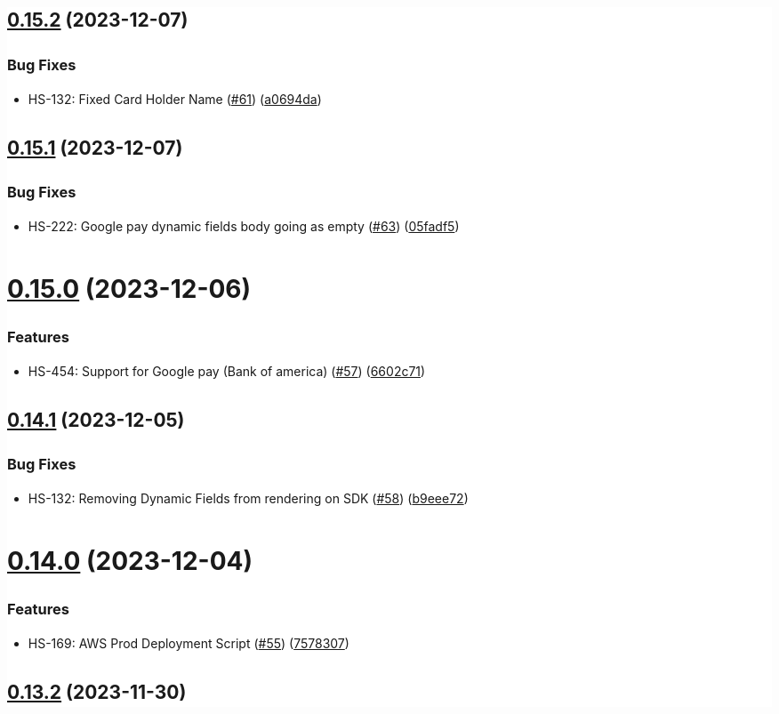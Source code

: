 ## [0.15.2](https://github.com/juspay/hyperswitch-web/compare/v0.15.1...v0.15.2) (2023-12-07)


### Bug Fixes

* HS-132: Fixed Card Holder Name ([#61](https://github.com/juspay/hyperswitch-web/issues/61)) ([a0694da](https://github.com/juspay/hyperswitch-web/commit/a0694da7f91c071c7d31250f59278f35c2f88074))

## [0.15.1](https://github.com/juspay/hyperswitch-web/compare/v0.15.0...v0.15.1) (2023-12-07)


### Bug Fixes

* HS-222: Google pay dynamic fields body going as empty ([#63](https://github.com/juspay/hyperswitch-web/issues/63)) ([05fadf5](https://github.com/juspay/hyperswitch-web/commit/05fadf5b9ae55a62dc6046a0e786ce74d18f1f6d))

# [0.15.0](https://github.com/juspay/hyperswitch-web/compare/v0.14.1...v0.15.0) (2023-12-06)


### Features

* HS-454: Support for Google pay (Bank of america) ([#57](https://github.com/juspay/hyperswitch-web/issues/57)) ([6602c71](https://github.com/juspay/hyperswitch-web/commit/6602c71c262c456387af8f18935d3cd0d1983aff))

## [0.14.1](https://github.com/juspay/hyperswitch-web/compare/v0.14.0...v0.14.1) (2023-12-05)


### Bug Fixes

* HS-132: Removing Dynamic Fields from rendering on SDK ([#58](https://github.com/juspay/hyperswitch-web/issues/58)) ([b9eee72](https://github.com/juspay/hyperswitch-web/commit/b9eee72567838d19d9dfa41f1c2a8038fccfb3a6))

# [0.14.0](https://github.com/juspay/hyperswitch-web/compare/v0.13.2...v0.14.0) (2023-12-04)


### Features

* HS-169: AWS Prod Deployment Script ([#55](https://github.com/juspay/hyperswitch-web/issues/55)) ([7578307](https://github.com/juspay/hyperswitch-web/commit/7578307ce869fa2d126bd1b359f113aca9cd6aa8))

## [0.13.2](https://github.com/juspay/hyperswitch-web/compare/v0.13.1...v0.13.2) (2023-11-30)

